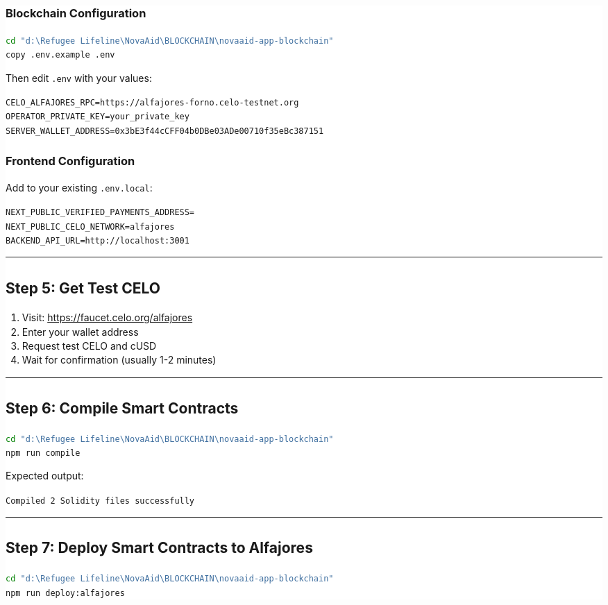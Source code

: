 ### Blockchain Configuration

```bash
cd "d:\Refugee Lifeline\NovaAid\BLOCKCHAIN\novaaid-app-blockchain"
copy .env.example .env
```

Then edit `.env` with your values:
```env
CELO_ALFAJORES_RPC=https://alfajores-forno.celo-testnet.org
OPERATOR_PRIVATE_KEY=your_private_key
SERVER_WALLET_ADDRESS=0x3bE3f44cCFF04b0DBe03ADe00710f35eBc387151
```

### Frontend Configuration

Add to your existing `.env.local`:
```env
NEXT_PUBLIC_VERIFIED_PAYMENTS_ADDRESS=
NEXT_PUBLIC_CELO_NETWORK=alfajores
BACKEND_API_URL=http://localhost:3001
```

---

## Step 5: Get Test CELO

1. Visit: https://faucet.celo.org/alfajores
2. Enter your wallet address
3. Request test CELO and cUSD
4. Wait for confirmation (usually 1-2 minutes)

---

## Step 6: Compile Smart Contracts

```bash
cd "d:\Refugee Lifeline\NovaAid\BLOCKCHAIN\novaaid-app-blockchain"
npm run compile
```

Expected output:
```
Compiled 2 Solidity files successfully
```

---

## Step 7: Deploy Smart Contracts to Alfajores

```bash
cd "d:\Refugee Lifeline\NovaAid\BLOCKCHAIN\novaaid-app-blockchain"
npm run deploy:alfajores
```
